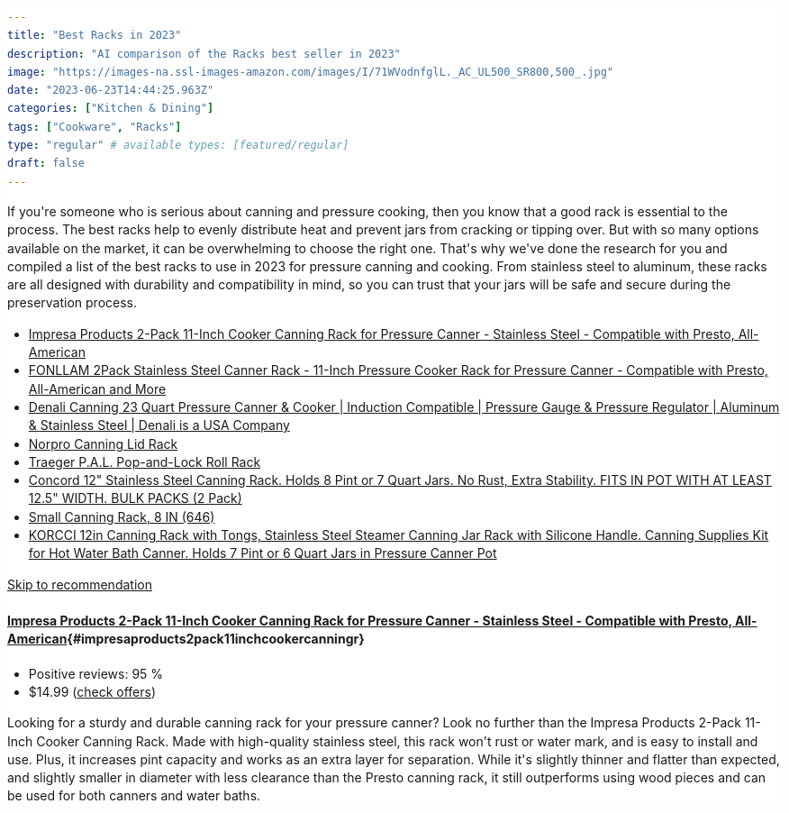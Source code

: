 ```yaml
---
title: "Best Racks in 2023"
description: "AI comparison of the Racks best seller in 2023"
image: "https://images-na.ssl-images-amazon.com/images/I/71WVodnfglL._AC_UL500_SR800,500_.jpg"
date: "2023-06-23T14:44:25.963Z"
categories: ["Kitchen & Dining"]
tags: ["Cookware", "Racks"]
type: "regular" # available types: [featured/regular]
draft: false
---
```

If you're someone who is serious about canning and pressure cooking, then you know that a good rack is essential to the process. The best racks help to evenly distribute heat and prevent jars from cracking or tipping over. But with so many options available on the market, it can be overwhelming to choose the right one. That's why we've done the research for you and compiled a list of the best racks to use in 2023 for pressure canning and cooking. From stainless steel to aluminum, these racks are all designed with durability and compatibility in mind, so you can trust that your jars will be safe and secure during the preservation process.

- [Impresa Products 2-Pack 11-Inch Cooker Canning Rack for Pressure Canner - Stainless Steel - Compatible with Presto, All-American](#impresaproducts2pack11inchcookercanningr)
- [FONLLAM 2Pack Stainless Steel Canner Rack - 11-Inch Pressure Cooker Rack for Pressure Canner - Compatible with Presto, All-American and More](#fonllam2packstainlesssteelcannerrack11in)
- [Denali Canning 23 Quart Pressure Canner & Cooker | Induction Compatible | Pressure Gauge & Pressure Regulator | Aluminum & Stainless Steel | Denali is a USA Company](#denalicanning23quartpressurecannercooker)
- [Norpro Canning Lid Rack](#norprocanninglidrack)
- [Traeger P.A.L. Pop-and-Lock Roll Rack](#traegerpalpopandlockrollrack)
- [Concord 12" Stainless Steel Canning Rack. Holds 8 Pint or 7 Quart Jars. No Rust, Extra Stability. FITS IN POT WITH AT LEAST 12.5" WIDTH. BULK PACKS (2 Pack)](#concord12stainlesssteelcanningrackholds8)
- [Small Canning Rack, 8 IN (646)](#smallcanningrack8in646)
- [KORCCI 12in Canning Rack with Tongs, Stainless Steel Steamer Canning Jar Rack with Silicone Handle. Canning Supplies Kit for Hot Water Bath Canner. Holds 7 Pint or 6 Quart Jars in Pressure Canner Pot](#korcci12incanningrackwithtongsstainlesss)


[Skip to recommendation](#recommendation)


#### [Impresa Products 2-Pack 11-Inch Cooker Canning Rack for Pressure Canner - Stainless Steel - Compatible with Presto, All-American](https://www.amazon.com/dp/B0767LZGDM/ref=nosim?tag=comparisongen-20){#impresaproducts2pack11inchcookercanningr}

* Positive reviews: 95 %
* $14.99 ([check offers](https://www.amazon.com/dp/B0767LZGDM/ref=nosim?tag=comparisongen-20))

Looking for a sturdy and durable canning rack for your pressure canner? Look no further than the Impresa Products 2-Pack 11-Inch Cooker Canning Rack. Made with high-quality stainless steel, this rack won't rust or water mark, and is easy to install and use. Plus, it increases pint capacity and works as an extra layer for separation. While it's slightly thinner and flatter than expected, and slightly smaller in diameter with less clearance than the Presto canning rack, it still outperforms using wood pieces and can be used for both canners and water baths.
